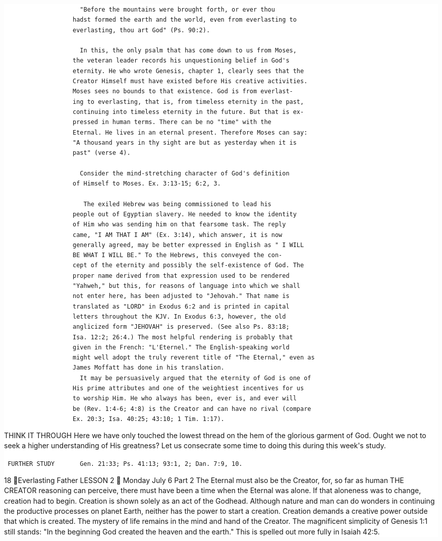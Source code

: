                          "Before the mountains were brought forth, or ever thou
                       hadst formed the earth and the world, even from everlasting to
                       everlasting, thou art God" (Ps. 90:2).

                         In this, the only psalm that has come down to us from Moses,
                       the veteran leader records his unquestioning belief in God's
                       eternity. He who wrote Genesis, chapter 1, clearly sees that the
                       Creator Himself must have existed before His creative activities.
                       Moses sees no bounds to that existence. God is from everlast-
                       ing to everlasting, that is, from timeless eternity in the past,
                       continuing into timeless eternity in the future. But that is ex-
                       pressed in human terms. There can be no "time" with the
                       Eternal. He lives in an eternal present. Therefore Moses can say:
                       "A thousand years in thy sight are but as yesterday when it is
                       past" (verse 4).

                         Consider the mind-stretching character of God's definition
                       of Himself to Moses. Ex. 3:13-15; 6:2, 3.

                          The exiled Hebrew was being commissioned to lead his
                       people out of Egyptian slavery. He needed to know the identity
                       of Him who was sending him on that fearsome task. The reply
                       came, "I AM THAT I AM" (Ex. 3:14), which answer, it is now
                       generally agreed, may be better expressed in English as " I WILL
                       BE WHAT I WILL BE." To the Hebrews, this conveyed the con-
                       cept of the eternity and possibly the self-existence of God. The
                       proper name derived from that expression used to be rendered
                       "Yahweh," but this, for reasons of language into which we shall
                       not enter here, has been adjusted to "Jehovah." That name is
                       translated as "LORD" in Exodus 6:2 and is printed in capital
                       letters throughout the KJV. In Exodus 6:3, however, the old
                       anglicized form "JEHOVAH" is preserved. (See also Ps. 83:18;
                       Isa. 12:2; 26:4.) The most helpful rendering is probably that
                       given in the French: "L'Eternel." The English-speaking world
                       might well adopt the truly reverent title of "The Eternal," even as
                       James Moffatt has done in his translation.
                         It may be persuasively argued that the eternity of God is one of
                       His prime attributes and one of the weightiest incentives for us
                       to worship Him. He who always has been, ever is, and ever will
                       be (Rev. 1:4-6; 4:8) is the Creator and can have no rival (compare
                       Ex. 20:3; Isa. 40:25; 43:10; 1 Tim. 1:17).

THINK IT THROUGH         Here we have only touched the lowest thread on the hem of
                       the glorious garment of God. Ought we not to seek a higher
                       understanding of His greatness? Let us consecrate some
                       time to doing this during this week's study.

     FURTHER STUDY       Gen. 21:33; Ps. 41:13; 93:1, 2; Dan. 7:9, 10.
18
Everlasting Father       LESSON 2                                    ❑    Monday
                                                                           July 6
           Part 2     The Eternal must also be the Creator, for, so far as human
    THE CREATOR     reasoning can perceive, there must have been a time when the
                    Eternal was alone. If that aloneness was to change, creation had
                    to begin. Creation is shown solely as an act of the Godhead.
                    Although nature and man can do wonders in continuing the
                    productive processes on planet Earth, neither has the power to
                    start a creation. Creation demands a creative power outside that
                    which is created. The mystery of life remains in the mind and
                    hand of the Creator. The magnificent simplicity of Genesis 1:1
                    still stands: "In the beginning God created the heaven and the
                    earth." This is spelled out more fully in Isaiah 42:5.
